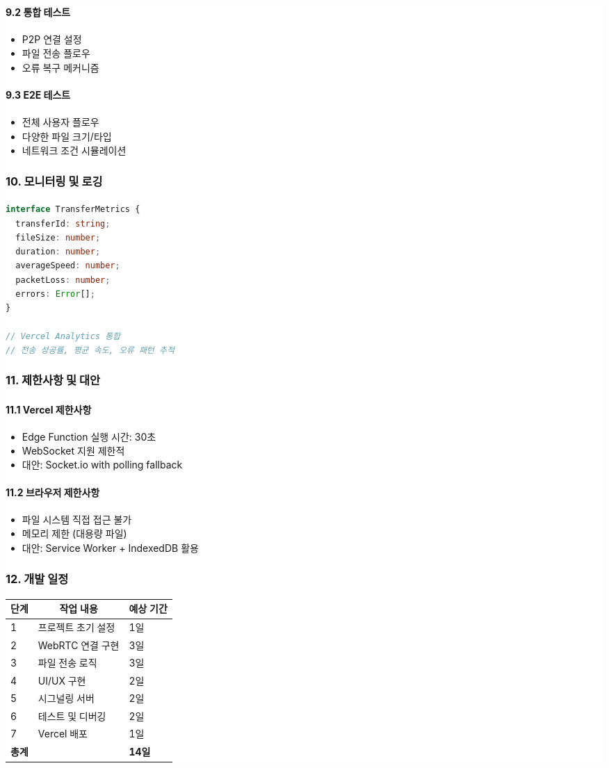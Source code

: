 #### 9.2 통합 테스트
- P2P 연결 설정
- 파일 전송 플로우
- 오류 복구 메커니즘

#### 9.3 E2E 테스트
- 전체 사용자 플로우
- 다양한 파일 크기/타입
- 네트워크 조건 시뮬레이션

### 10. 모니터링 및 로깅

```typescript
interface TransferMetrics {
  transferId: string;
  fileSize: number;
  duration: number;
  averageSpeed: number;
  packetLoss: number;
  errors: Error[];
}

// Vercel Analytics 통합
// 전송 성공률, 평균 속도, 오류 패턴 추적
```

### 11. 제한사항 및 대안

#### 11.1 Vercel 제한사항
- Edge Function 실행 시간: 30초
- WebSocket 지원 제한적
- 대안: Socket.io with polling fallback

#### 11.2 브라우저 제한사항
- 파일 시스템 직접 접근 불가
- 메모리 제한 (대용량 파일)
- 대안: Service Worker + IndexedDB 활용

### 12. 개발 일정

| 단계 | 작업 내용 | 예상 기간 |
|------|----------|-----------|
| 1 | 프로젝트 초기 설정 | 1일 |
| 2 | WebRTC 연결 구현 | 3일 |
| 3 | 파일 전송 로직 | 3일 |
| 4 | UI/UX 구현 | 2일 |
| 5 | 시그널링 서버 | 2일 |
| 6 | 테스트 및 디버깅 | 2일 |
| 7 | Vercel 배포 | 1일 |
| **총계** | | **14일** |